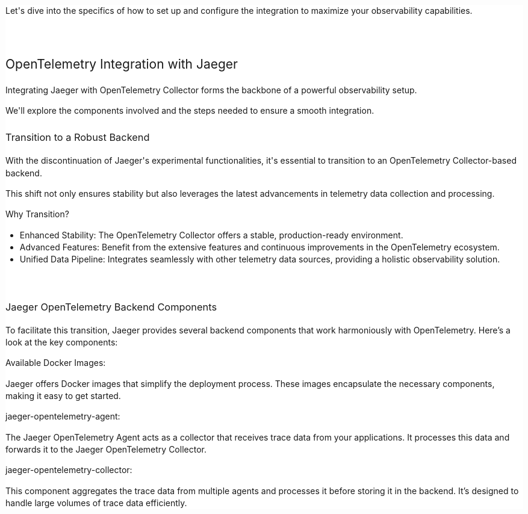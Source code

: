 <p><span style="font-weight: 400;">Let's dive into the specifics of how to set up and configure the integration to maximize your observability capabilities.</span></p>

<p>&nbsp;</p>

<h2><span style="font-weight: 400;">OpenTelemetry Integration with Jaeger</span></h2>

<p><span style="font-weight: 400;">Integrating Jaeger with OpenTelemetry Collector forms the backbone of a powerful observability setup.&nbsp;&nbsp;</span></p>

<p><span style="font-weight: 400;">We'll explore the components involved and the steps needed to ensure a smooth integration.</span></p>

<h3><span style="font-weight: 400;">Transition to a Robust Backend</span></h3>

<p><span style="font-weight: 400;">With the discontinuation of Jaeger's experimental functionalities, it's essential to transition to an OpenTelemetry Collector-based backend.</span></p>

<p><span style="font-weight: 400;">This shift not only ensures stability but also leverages the latest advancements in telemetry data collection and processing.</span></p>

<p><span style="font-weight: 400;">Why Transition?</span></p>

<ul>

<li style="font-weight: 400;"><span style="font-weight: 400;">Enhanced Stability: The OpenTelemetry Collector offers a stable, production-ready environment.</span></li>

<li style="font-weight: 400;"><span style="font-weight: 400;">Advanced Features: Benefit from the extensive features and continuous improvements in the OpenTelemetry ecosystem.</span></li>

<li style="font-weight: 400;"><span style="font-weight: 400;">Unified Data Pipeline: Integrates seamlessly with other telemetry data sources, providing a holistic observability solution.</span></li>

</ul>

<p>&nbsp;</p>

<h3><span style="font-weight: 400;">Jaeger OpenTelemetry Backend Components</span></h3>

<p><span style="font-weight: 400;">To facilitate this transition, Jaeger provides several backend components that work harmoniously with OpenTelemetry. Here&rsquo;s a look at the key components:</span></p>

<p><span style="font-weight: 400;">Available Docker Images:</span></p>

<p><span style="font-weight: 400;">Jaeger offers Docker images that simplify the deployment process. These images encapsulate the necessary components, making it easy to get started.</span></p>

<p><span style="font-weight: 400;">jaeger-opentelemetry-agent:</span></p>

<p><span style="font-weight: 400;">The Jaeger OpenTelemetry Agent acts as a collector that receives trace data from your applications. It processes this data and forwards it to the Jaeger OpenTelemetry Collector.</span></p>

<p><span style="font-weight: 400;">jaeger-opentelemetry-collector:</span></p>

<p><span style="font-weight: 400;">This component aggregates the trace data from multiple agents and processes it before storing it in the backend. It&rsquo;s designed to handle large volumes of trace data efficiently.</span></p>
